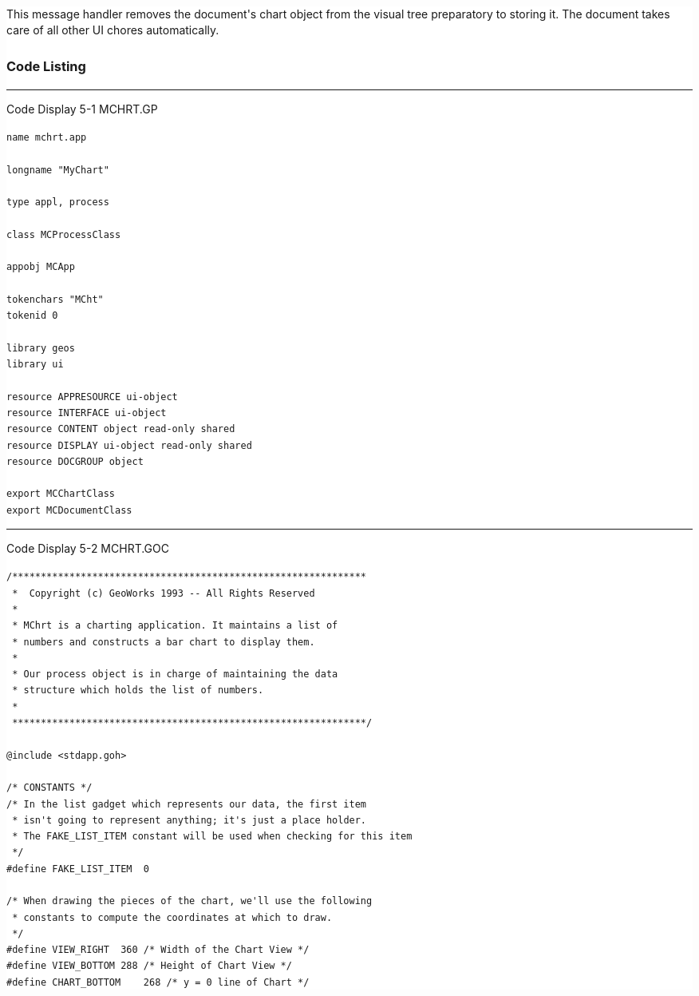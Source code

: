This message handler removes the document's chart object from the visual 
tree preparatory to storing it. The document takes care of all other UI chores 
automatically.

### Code Listing

---
Code Display 5-1 MCHRT.GP
~~~
name mchrt.app 

longname "MyChart" 

type appl, process

class MCProcessClass 

appobj MCApp 

tokenchars "MCht"
tokenid 0 

library geos
library ui 

resource APPRESOURCE ui-object
resource INTERFACE ui-object
resource CONTENT object read-only shared
resource DISPLAY ui-object read-only shared
resource DOCGROUP object 

export MCChartClass
export MCDocumentClass 
~~~

---
Code Display 5-2 MCHRT.GOC
~~~
/**************************************************************
 *	Copyright (c) GeoWorks 1993 -- All Rights Reserved
 *
 * MChrt is a charting application. It maintains a list of
 * numbers and constructs a bar chart to display them.
 *
 * Our process object is in charge of maintaining the data
 * structure which holds the list of numbers.
 *
 **************************************************************/

@include <stdapp.goh>

/* CONSTANTS */
/* In the list gadget which represents our data, the first item
 * isn't going to represent anything; it's just a place holder.
 * The FAKE_LIST_ITEM constant will be used when checking for this item 
 */
#define FAKE_LIST_ITEM 	0

/* When drawing the pieces of the chart, we'll use the following 
 * constants to compute the coordinates at which to draw.
 */
#define VIEW_RIGHT	360	/* Width of the Chart View */
#define VIEW_BOTTOM	288	/* Height of Chart View */
#define CHART_BOTTOM 	268	/* y = 0 line of Chart */
~~~